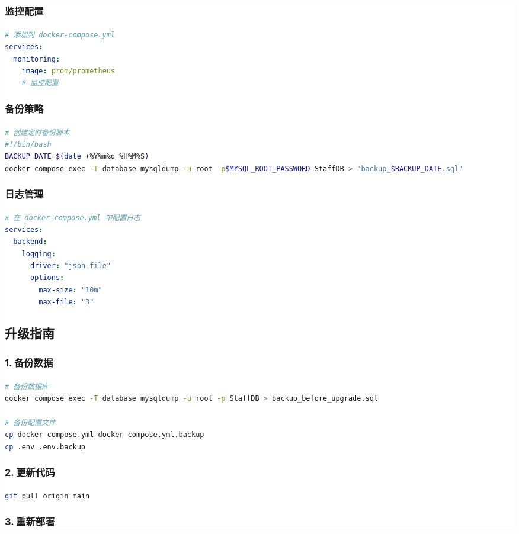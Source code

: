 ### 监控配置

```yaml
# 添加到 docker-compose.yml
services:
  monitoring:
    image: prom/prometheus
    # 监控配置
```

### 备份策略

```bash
# 创建定时备份脚本
#!/bin/bash
BACKUP_DATE=$(date +%Y%m%d_%H%M%S)
docker compose exec -T database mysqldump -u root -p$MYSQL_ROOT_PASSWORD StaffDB > "backup_$BACKUP_DATE.sql"
```

### 日志管理

```yaml
# 在 docker-compose.yml 中配置日志
services:
  backend:
    logging:
      driver: "json-file"
      options:
        max-size: "10m"
        max-file: "3"
```

## 升级指南

### 1. 备份数据

```bash
# 备份数据库
docker compose exec -T database mysqldump -u root -p StaffDB > backup_before_upgrade.sql

# 备份配置文件
cp docker-compose.yml docker-compose.yml.backup
cp .env .env.backup
```

### 2. 更新代码

```bash
git pull origin main
```

### 3. 重新部署
